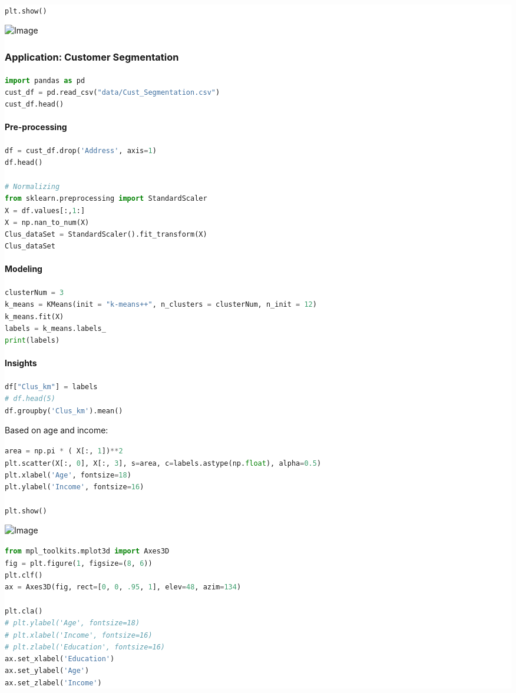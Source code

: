 ```py
plt.show()
```

![Image](https://i.imgur.com/6xZ6PTJ.png)

### Application: Customer Segmentation

```py
import pandas as pd
cust_df = pd.read_csv("data/Cust_Segmentation.csv")
cust_df.head()
```

#### Pre-processing
```py
df = cust_df.drop('Address', axis=1)
df.head()

# Normalizing
from sklearn.preprocessing import StandardScaler
X = df.values[:,1:]
X = np.nan_to_num(X)
Clus_dataSet = StandardScaler().fit_transform(X)
Clus_dataSet
```

#### Modeling
```py
clusterNum = 3
k_means = KMeans(init = "k-means++", n_clusters = clusterNum, n_init = 12)
k_means.fit(X)
labels = k_means.labels_
print(labels)
```

#### Insights
```py
df["Clus_km"] = labels
# df.head(5)
df.groupby('Clus_km').mean()
```

Based on age and income:
```py
area = np.pi * ( X[:, 1])**2  
plt.scatter(X[:, 0], X[:, 3], s=area, c=labels.astype(np.float), alpha=0.5)
plt.xlabel('Age', fontsize=18)
plt.ylabel('Income', fontsize=16)

plt.show()
```
![Image](https://i.imgur.com/cGXBob6.png)
```py
from mpl_toolkits.mplot3d import Axes3D 
fig = plt.figure(1, figsize=(8, 6))
plt.clf()
ax = Axes3D(fig, rect=[0, 0, .95, 1], elev=48, azim=134)

plt.cla()
# plt.ylabel('Age', fontsize=18)
# plt.xlabel('Income', fontsize=16)
# plt.zlabel('Education', fontsize=16)
ax.set_xlabel('Education')
ax.set_ylabel('Age')
ax.set_zlabel('Income')
```